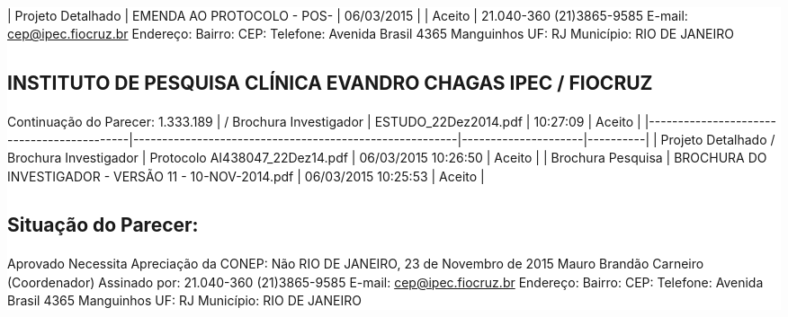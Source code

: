 | Projeto Detalhado                                         | EMENDA AO PROTOCOLO - POS-                                                         | 06/03/2015            |          | Aceito   |
21.040-360
(21)3865-9585
E-mail:
cep@ipec.fiocruz.br
Endereço:
Bairro:
CEP:
Telefone:
Avenida Brasil 4365
Manguinhos
UF: RJ
Município:
RIO DE JANEIRO
## INSTITUTO DE PESQUISA CLÍNICA EVANDRO CHAGAS IPEC / FIOCRUZ

Continuação do Parecer: 1.333.189
| / Brochura Investigador                   | ESTUDO_22Dez2014.pdf                                   | 10:27:09            | Aceito   |
|-------------------------------------------|--------------------------------------------------------|---------------------|----------|
| Projeto Detalhado / Brochura Investigador | Protocolo AI438047_22Dez14.pdf                         | 06/03/2015 10:26:50 | Aceito   |
| Brochura Pesquisa                         | BROCHURA DO INVESTIGADOR - VERSÃO 11 - 10-NOV-2014.pdf | 06/03/2015 10:25:53 | Aceito   |
## Situação do Parecer:
Aprovado
Necessita Apreciação da CONEP:
Não
RIO DE JANEIRO, 23 de Novembro de 2015
Mauro Brandão Carneiro (Coordenador) Assinado por:
21.040-360
(21)3865-9585
E-mail:
cep@ipec.fiocruz.br
Endereço:
Bairro:
CEP:
Telefone:
Avenida Brasil 4365
Manguinhos
UF: RJ
Município:
RIO DE JANEIRO